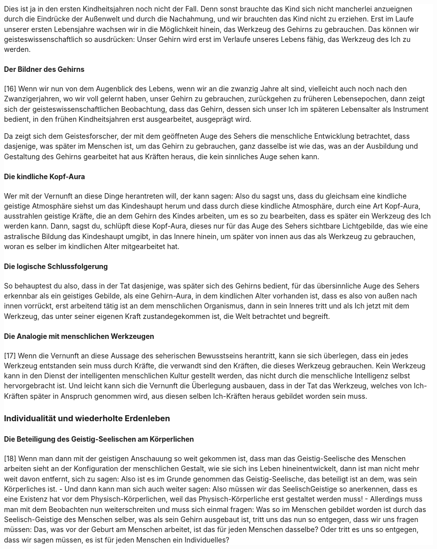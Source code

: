 Dies ist ja in den ersten Kindheitsjahren noch nicht der Fall. Denn sonst brauchte das Kind sich nicht mancherlei anzueignen durch die Eindrücke der Außenwelt und durch die Nachahmung, und wir brauchten das Kind nicht zu erziehen. Erst im Laufe unserer ersten Lebensjahre wachsen wir in die Möglichkeit hinein, das Werkzeug des Gehirns zu gebrauchen. Das können wir geisteswissenschaftlich so ausdrücken: Unser Gehirn wird erst im Verlaufe unseres Lebens fähig, das Werkzeug des Ich zu werden.

#### Der Bildner des Gehirns

[16] Wenn wir nun von dem Augenblick des Lebens, wenn wir an die zwanzig Jahre alt sind, vielleicht auch noch nach den Zwanzigerjahren, wo wir voll gelernt haben, unser Gehirn zu gebrauchen, zurückgehen zu früheren Lebensepochen, dann zeigt sich der geisteswissenschaftlichen Beobachtung, dass das Gehirn, dessen sich unser Ich im späteren Lebensalter als Instrument bedient, in den frühen Kindheitsjahren erst ausgearbeitet, ausgeprägt wird.

Da zeigt sich dem Geistesforscher, der mit dem geöffneten Auge des Sehers die menschliche Entwicklung betrachtet, dass dasjenige, was später im Menschen ist, um das Gehirn zu gebrauchen, ganz dasselbe ist wie das, was an der Ausbildung und Gestaltung des Gehirns gearbeitet hat aus Kräften heraus, die kein sinnliches Auge sehen kann.

#### Die kindliche Kopf-Aura

Wer mit der Vernunft an diese Dinge herantreten will, der kann sagen: Also du sagst uns, dass du gleichsam eine kindliche geistige Atmosphäre siehst um das Kindeshaupt herum und dass durch diese kindliche Atmosphäre, durch eine Art Kopf-Aura, ausstrahlen geistige Kräfte, die an dem Gehirn des Kindes arbeiten, um es so zu bearbeiten, dass es später ein Werkzeug des Ich werden kann. Dann, sagst du, schlüpft diese Kopf-Aura, dieses nur für das Auge des Sehers sichtbare Lichtgebilde, das wie eine astralische Bildung das Kindeshaupt umgibt, in das Innere hinein, um später von innen aus das als Werkzeug zu gebrauchen, woran es selber im kindlichen Alter mitgearbeitet hat.

#### Die logische Schlussfolgerung

So behauptest du also, dass in der Tat dasjenige, was später sich des Gehirns bedient, für das übersinnliche Auge des Sehers erkennbar als ein geistiges Gebilde, als eine Gehirn-Aura, in dem kindlichen Alter vorhanden ist, dass es also von außen nach innen vorrückt, erst arbeitend tätig ist an dem menschlichen Organismus, dann in sein Inneres tritt und als Ich jetzt mit dem Werkzeug, das unter seiner eigenen Kraft zustandegekommen ist, die Welt betrachtet und begreift.

#### Die Analogie mit menschlichen Werkzeugen

[17] Wenn die Vernunft an diese Aussage des seherischen Bewusstseins herantritt, kann sie sich überlegen, dass ein jedes Werkzeug entstanden sein muss durch Kräfte, die verwandt sind den Kräften, die dieses Werkzeug gebrauchen. Kein Werkzeug kann in den Dienst der intelligenten menschlichen Kultur gestellt werden, das nicht durch die menschliche Intelligenz selbst hervorgebracht ist. Und leicht kann sich die Vernunft die Überlegung ausbauen, dass in der Tat das Werkzeug, welches von Ich-Kräften später in Anspruch genommen wird, aus diesen selben Ich-Kräften heraus gebildet worden sein muss.

### Individualität und wiederholte Erdenleben

#### Die Beteiligung des Geistig-Seelischen am Körperlichen

[18] Wenn man dann mit der geistigen Anschauung so weit gekommen ist, dass man das Geistig-Seelische des Menschen arbeiten sieht an der Konfiguration der menschlichen Gestalt, wie sie sich ins Leben hineinentwickelt, dann ist man nicht mehr weit davon entfernt, sich zu sagen: Also ist es im Grunde genommen das Geistig-Seelische, das beteiligt ist an dem, was sein Körperliches ist. - Und dann kann man sich auch weiter sagen: Also müssen wir das SeelischGeistige so anerkennen, dass es eine Existenz hat vor dem Physisch-Körperlichen, weil das Physisch-Körperliche erst gestaltet werden muss! - Allerdings muss man mit dem Beobachten nun weiterschreiten und muss sich einmal fragen: Was so im Menschen gebildet worden ist durch das Seelisch-Geistige des Menschen selber, was als sein Gehirn ausgebaut ist, tritt uns das nun so entgegen, dass wir uns fragen müssen: Das, was vor der Geburt am Menschen arbeitet, ist das für jeden Menschen dasselbe? Oder tritt es uns so entgegen, dass wir sagen müssen, es ist für jeden Menschen ein Individuelles?

